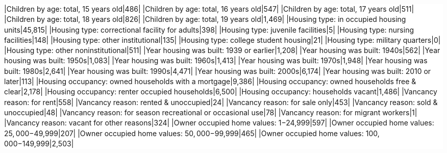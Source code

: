 |Children by age: total, 15 years old|486|
|Children by age: total, 16 years old|547|
|Children by age: total, 17 years old|511|
|Children by age: total, 18 years old|826|
|Children by age: total, 19 years old|1,469|
|Housing type: in occupied housing units|45,815|
|Housing type: correctional facility for adults|398|
|Housing type: juvenile facilities|5|
|Housing type: nursing facilities|148|
|Housing type: other institutional|135|
|Housing type: college student housing|21|
|Housing type: military quarters|0|
|Housing type: other noninstitutional|511|
|Year housing was built: 1939 or earlier|1,208|
|Year housing was built: 1940s|562|
|Year housing was built: 1950s|1,083|
|Year housing was built: 1960s|1,413|
|Year housing was built: 1970s|1,948|
|Year housing was built: 1980s|2,641|
|Year housing was built: 1990s|4,471|
|Year housing was built: 2000s|6,174|
|Year housing was built: 2010 or later|113|
|Housing occupancy: owned households with a mortgage|9,386|
|Housing occupancy: owned households free & clear|2,178|
|Housing occupancy: renter occupied households|6,500|
|Housing occupancy: households vacant|1,486|
|Vancancy reason: for rent|558|
|Vancancy reason: rented & unoccupied|24|
|Vancancy reason: for sale only|453|
|Vancancy reason: sold & unoccupied|48|
|Vancancy reason: for season recreational or occasional use|78|
|Vancancy reason: for migrant workers|1|
|Vancancy reason: vacant for other reasons|324|
|Owner occupied home values: $1-$24,999|597|
|Owner occupied home values: $25,000-$49,999|207|
|Owner occupied home values: $50,000-$99,999|465|
|Owner occupied home values: $100,000-$149,999|2,503|